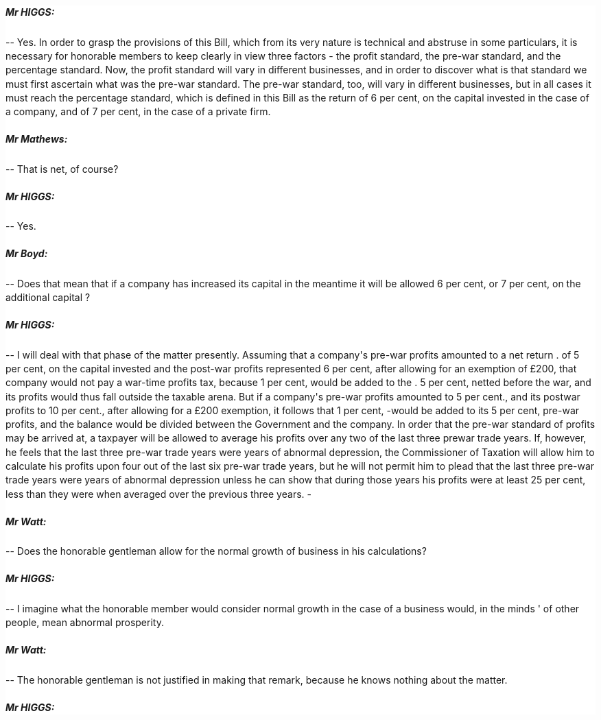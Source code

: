 ##### Mr HIGGS:

-- Yes. In order to grasp the provisions of this Bill, which from its very nature is technical and abstruse in some particulars, it is necessary for honorable members to keep clearly in view three factors - the profit standard, the pre-war standard, and the percentage standard. Now, the profit standard will vary in different businesses, and in order to discover what is that standard we must first ascertain what was the pre-war standard. The pre-war standard, too, will vary in different businesses, but in all cases it must reach the percentage standard, which is defined in this Bill as the return of 6 per cent, on the capital invested in the case of a company, and of 7 per cent, in the case of a private firm. 

##### Mr Mathews:

-- That is net, of course? 

##### Mr HIGGS:

-- Yes. 

##### Mr Boyd:

-- Does that mean that if a company has increased its capital in the meantime it will be allowed 6 per cent, or 7 per cent, on the additional capital ? 

##### Mr HIGGS:

-- I will deal with that phase of the matter presently. Assuming that a company's pre-war profits amounted to a net return . of 5 per cent, on the capital invested and the post-war profits represented 6 per cent, after allowing for an exemption of £200, that company would not pay a war-time profits tax, because 1 per cent, would be added to the . 5 per cent, netted before the war, and its profits would thus fall outside the taxable arena. But if a company's pre-war profits amounted to 5 per cent., and its postwar profits to 10 per cent., after allowing for a £200 exemption, it follows that 1 per cent, -would be added to its 5 per cent, pre-war profits, and the balance would be divided between the Government and the company. In order that the pre-war standard of profits may be arrived at, a taxpayer will be allowed to average his profits over any two of the last three prewar trade years. If, however, he feels that the last three pre-war trade years were years of abnormal depression, the Commissioner of Taxation will allow him to calculate his profits upon four out of the last six pre-war trade years, but he will not permit him to plead that the last three pre-war trade years were years of abnormal depression unless he can show that during those years his profits were at least 25 per cent, less than they were when averaged over the previous three years. - 

##### Mr Watt:

-- Does the honorable gentleman allow for the normal growth of business in his calculations? 

##### Mr HIGGS:

-- I imagine what the honorable member would consider normal growth in the case of a business would, in the minds ' of other people, mean abnormal prosperity. 

##### Mr Watt:

-- The honorable gentleman is not justified in making that remark, because he knows nothing about the matter. 

##### Mr HIGGS:
